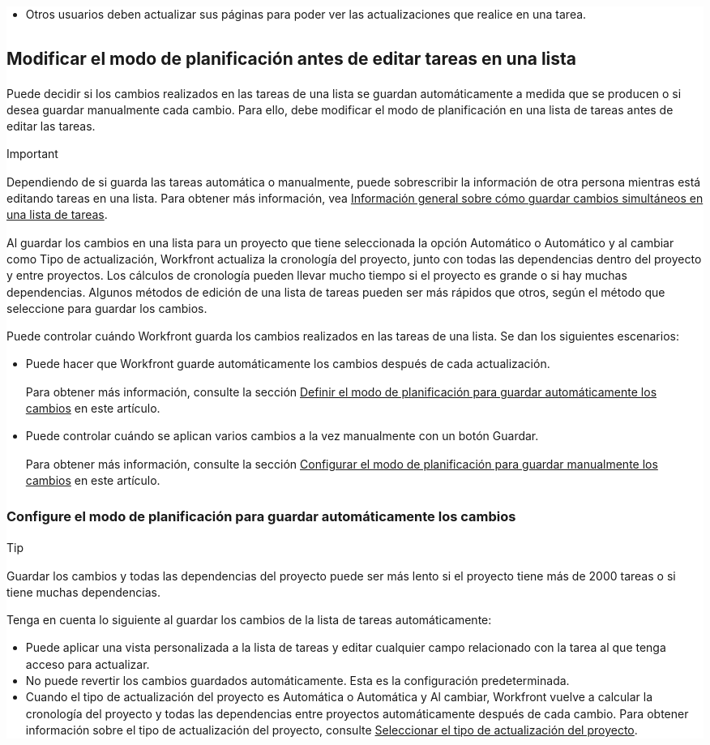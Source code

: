 * Otros usuarios deben actualizar sus páginas para poder ver las actualizaciones que realice en una tarea.

## Modificar el modo de planificación antes de editar tareas en una lista

Puede decidir si los cambios realizados en las tareas de una lista se guardan automáticamente a medida que se producen o si desea guardar manualmente cada cambio. Para ello, debe modificar el modo de planificación en una lista de tareas antes de editar las tareas.

>[!IMPORTANT]
>
>Dependiendo de si guarda las tareas automática o manualmente, puede sobrescribir la información de otra persona mientras está editando tareas en una lista. Para obtener más información, vea [Información general sobre cómo guardar cambios simultáneos en una lista de tareas](../../../manage-work/tasks/manage-tasks/save-concurrent-changes-in-a-task-list.md).

Al guardar los cambios en una lista para un proyecto que tiene seleccionada la opción Automático o Automático y al cambiar como Tipo de actualización, Workfront actualiza la cronología del proyecto, junto con todas las dependencias dentro del proyecto y entre proyectos. Los cálculos de cronología pueden llevar mucho tiempo si el proyecto es grande o si hay muchas dependencias. Algunos métodos de edición de una lista de tareas pueden ser más rápidos que otros, según el método que seleccione para guardar los cambios.

Puede controlar cuándo Workfront guarda los cambios realizados en las tareas de una lista. Se dan los siguientes escenarios:

* Puede hacer que Workfront guarde automáticamente los cambios después de cada actualización.

  Para obtener más información, consulte la sección [Definir el modo de planificación para guardar automáticamente los cambios](#set-the-plan-mode-to-automatically-save-changes) en este artículo.

* Puede controlar cuándo se aplican varios cambios a la vez manualmente con un botón Guardar.

  Para obtener más información, consulte la sección [Configurar el modo de planificación para guardar manualmente los cambios](#set-the-plan-mode-to-manually-save-changes) en este artículo.

### Configure el modo de planificación para guardar automáticamente los cambios

>[!TIP]
>
>Guardar los cambios y todas las dependencias del proyecto puede ser más lento si el proyecto tiene más de 2000 tareas o si tiene muchas dependencias.

Tenga en cuenta lo siguiente al guardar los cambios de la lista de tareas automáticamente:

* Puede aplicar una vista personalizada a la lista de tareas y editar cualquier campo relacionado con la tarea al que tenga acceso para actualizar.
* No puede revertir los cambios guardados automáticamente. Esta es la configuración predeterminada.
* Cuando el tipo de actualización del proyecto es Automática o Automática y Al cambiar, Workfront vuelve a calcular la cronología del proyecto y todas las dependencias entre proyectos automáticamente después de cada cambio. Para obtener información sobre el tipo de actualización del proyecto, consulte [Seleccionar el tipo de actualización del proyecto](../../../manage-work/projects/manage-projects/select-project-update-type.md).
